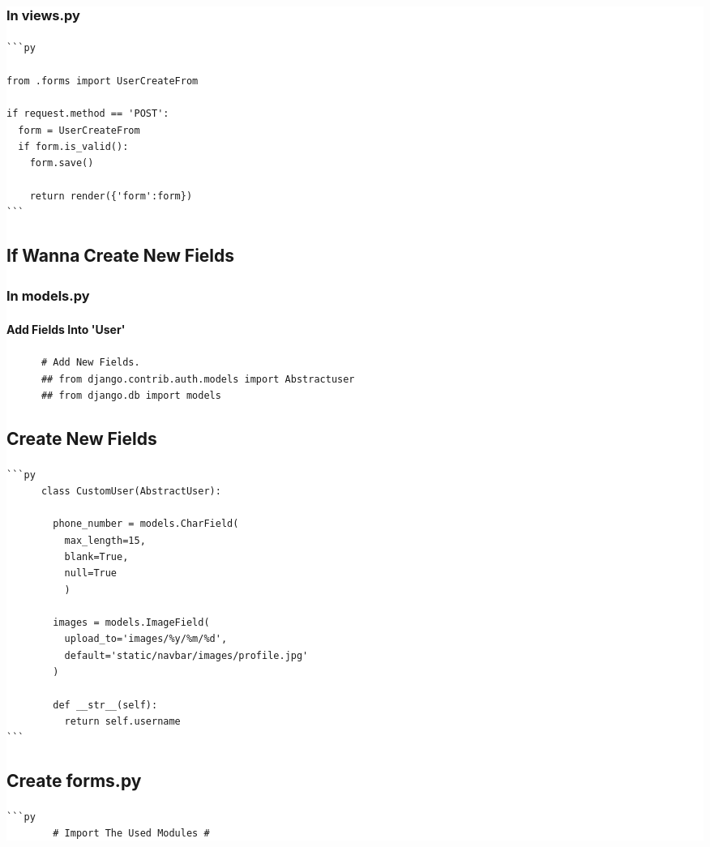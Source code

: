   ### In views.py
    ```py

    from .forms import UserCreateFrom

    if request.method == 'POST':
      form = UserCreateFrom
      if form.is_valid():
        form.save()

        return render({'form':form})
    ```

  ## If Wanna Create New Fields
  ### In models.py 
  #### Add Fields Into 'User'
>
          # Add New Fields.
          ## from django.contrib.auth.models import Abstractuser
          ## from django.db import models
>

  ## Create New Fields
    ```py
          class CustomUser(AbstractUser):

            phone_number = models.CharField(
              max_length=15,
              blank=True,
              null=True
              )

            images = models.ImageField(
              upload_to='images/%y/%m/%d',
              default='static/navbar/images/profile.jpg'
            )

            def __str__(self):
              return self.username
    ```

  ## Create forms.py
    ```py
            # Import The Used Modules #
